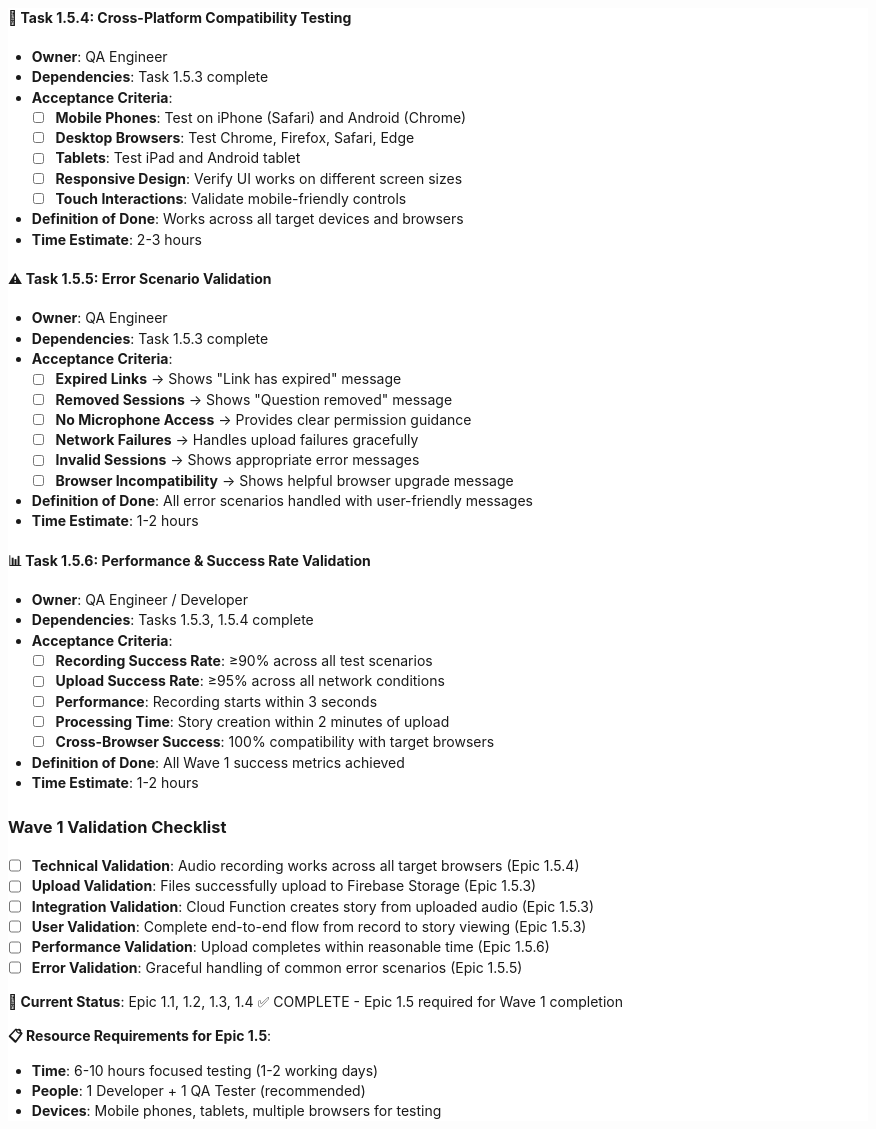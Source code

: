 #### 📱 Task 1.5.4: Cross-Platform Compatibility Testing
- **Owner**: QA Engineer
- **Dependencies**: Task 1.5.3 complete
- **Acceptance Criteria**:
  - [ ] **Mobile Phones**: Test on iPhone (Safari) and Android (Chrome)
  - [ ] **Desktop Browsers**: Test Chrome, Firefox, Safari, Edge
  - [ ] **Tablets**: Test iPad and Android tablet
  - [ ] **Responsive Design**: Verify UI works on different screen sizes
  - [ ] **Touch Interactions**: Validate mobile-friendly controls
- **Definition of Done**: Works across all target devices and browsers
- **Time Estimate**: 2-3 hours

#### ⚠️ Task 1.5.5: Error Scenario Validation
- **Owner**: QA Engineer
- **Dependencies**: Task 1.5.3 complete
- **Acceptance Criteria**:
  - [ ] **Expired Links** → Shows "Link has expired" message
  - [ ] **Removed Sessions** → Shows "Question removed" message
  - [ ] **No Microphone Access** → Provides clear permission guidance
  - [ ] **Network Failures** → Handles upload failures gracefully
  - [ ] **Invalid Sessions** → Shows appropriate error messages
  - [ ] **Browser Incompatibility** → Shows helpful browser upgrade message
- **Definition of Done**: All error scenarios handled with user-friendly messages
- **Time Estimate**: 1-2 hours

#### 📊 Task 1.5.6: Performance & Success Rate Validation
- **Owner**: QA Engineer / Developer
- **Dependencies**: Tasks 1.5.3, 1.5.4 complete
- **Acceptance Criteria**:
  - [ ] **Recording Success Rate**: ≥90% across all test scenarios
  - [ ] **Upload Success Rate**: ≥95% across all network conditions
  - [ ] **Performance**: Recording starts within 3 seconds
  - [ ] **Processing Time**: Story creation within 2 minutes of upload
  - [ ] **Cross-Browser Success**: 100% compatibility with target browsers
- **Definition of Done**: All Wave 1 success metrics achieved
- **Time Estimate**: 1-2 hours

### Wave 1 Validation Checklist
- [ ] **Technical Validation**: Audio recording works across all target browsers (Epic 1.5.4)
- [ ] **Upload Validation**: Files successfully upload to Firebase Storage (Epic 1.5.3)
- [ ] **Integration Validation**: Cloud Function creates story from uploaded audio (Epic 1.5.3)
- [ ] **User Validation**: Complete end-to-end flow from record to story viewing (Epic 1.5.3)
- [ ] **Performance Validation**: Upload completes within reasonable time (Epic 1.5.6)
- [ ] **Error Validation**: Graceful handling of common error scenarios (Epic 1.5.5)

**🎯 Current Status**: Epic 1.1, 1.2, 1.3, 1.4 ✅ COMPLETE - Epic 1.5 required for Wave 1 completion

**📋 Resource Requirements for Epic 1.5**:
- **Time**: 6-10 hours focused testing (1-2 working days)
- **People**: 1 Developer + 1 QA Tester (recommended)
- **Devices**: Mobile phones, tablets, multiple browsers for testing
